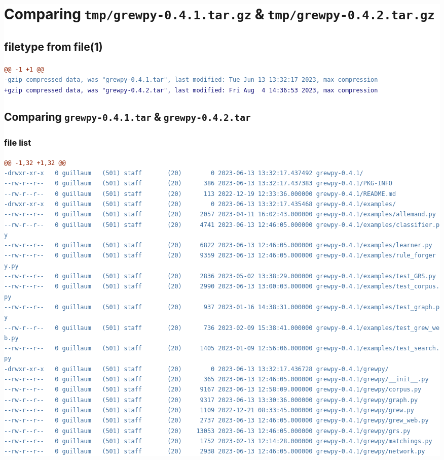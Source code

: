 # Comparing `tmp/grewpy-0.4.1.tar.gz` & `tmp/grewpy-0.4.2.tar.gz`

## filetype from file(1)

```diff
@@ -1 +1 @@
-gzip compressed data, was "grewpy-0.4.1.tar", last modified: Tue Jun 13 13:32:17 2023, max compression
+gzip compressed data, was "grewpy-0.4.2.tar", last modified: Fri Aug  4 14:36:53 2023, max compression
```

## Comparing `grewpy-0.4.1.tar` & `grewpy-0.4.2.tar`

### file list

```diff
@@ -1,32 +1,32 @@
-drwxr-xr-x   0 guillaum   (501) staff       (20)        0 2023-06-13 13:32:17.437492 grewpy-0.4.1/
--rw-r--r--   0 guillaum   (501) staff       (20)      386 2023-06-13 13:32:17.437383 grewpy-0.4.1/PKG-INFO
--rw-r--r--   0 guillaum   (501) staff       (20)      113 2022-12-19 12:33:36.000000 grewpy-0.4.1/README.md
-drwxr-xr-x   0 guillaum   (501) staff       (20)        0 2023-06-13 13:32:17.435468 grewpy-0.4.1/examples/
--rw-r--r--   0 guillaum   (501) staff       (20)     2057 2023-04-11 16:02:43.000000 grewpy-0.4.1/examples/allemand.py
--rw-r--r--   0 guillaum   (501) staff       (20)     4741 2023-06-13 12:46:05.000000 grewpy-0.4.1/examples/classifier.py
--rw-r--r--   0 guillaum   (501) staff       (20)     6822 2023-06-13 12:46:05.000000 grewpy-0.4.1/examples/learner.py
--rw-r--r--   0 guillaum   (501) staff       (20)     9359 2023-06-13 12:46:05.000000 grewpy-0.4.1/examples/rule_forgery.py
--rw-r--r--   0 guillaum   (501) staff       (20)     2836 2023-05-02 13:38:29.000000 grewpy-0.4.1/examples/test_GRS.py
--rw-r--r--   0 guillaum   (501) staff       (20)     2990 2023-06-13 13:00:03.000000 grewpy-0.4.1/examples/test_corpus.py
--rw-r--r--   0 guillaum   (501) staff       (20)      937 2023-01-16 14:38:31.000000 grewpy-0.4.1/examples/test_graph.py
--rw-r--r--   0 guillaum   (501) staff       (20)      736 2023-02-09 15:38:41.000000 grewpy-0.4.1/examples/test_grew_web.py
--rw-r--r--   0 guillaum   (501) staff       (20)     1405 2023-01-09 12:56:06.000000 grewpy-0.4.1/examples/test_search.py
-drwxr-xr-x   0 guillaum   (501) staff       (20)        0 2023-06-13 13:32:17.436728 grewpy-0.4.1/grewpy/
--rw-r--r--   0 guillaum   (501) staff       (20)      365 2023-06-13 12:46:05.000000 grewpy-0.4.1/grewpy/__init__.py
--rw-r--r--   0 guillaum   (501) staff       (20)     9167 2023-06-13 12:58:09.000000 grewpy-0.4.1/grewpy/corpus.py
--rw-r--r--   0 guillaum   (501) staff       (20)     9317 2023-06-13 13:30:36.000000 grewpy-0.4.1/grewpy/graph.py
--rw-r--r--   0 guillaum   (501) staff       (20)     1109 2022-12-21 08:33:45.000000 grewpy-0.4.1/grewpy/grew.py
--rw-r--r--   0 guillaum   (501) staff       (20)     2737 2023-06-13 12:46:05.000000 grewpy-0.4.1/grewpy/grew_web.py
--rw-r--r--   0 guillaum   (501) staff       (20)    13053 2023-06-13 12:46:05.000000 grewpy-0.4.1/grewpy/grs.py
--rw-r--r--   0 guillaum   (501) staff       (20)     1752 2023-02-13 12:14:28.000000 grewpy-0.4.1/grewpy/matchings.py
--rw-r--r--   0 guillaum   (501) staff       (20)     2938 2023-06-13 12:46:05.000000 grewpy-0.4.1/grewpy/network.py
```